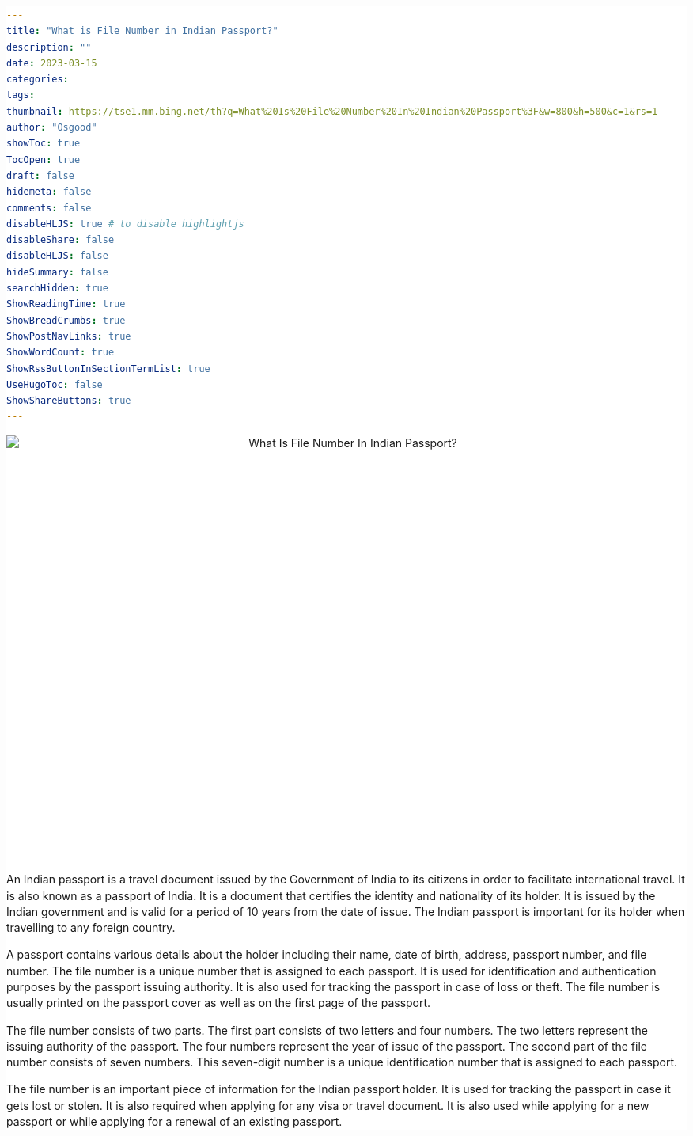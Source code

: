 ```yaml
---
title: "What is File Number in Indian Passport?"
description: ""
date: 2023-03-15
categories: 
tags: 
thumbnail: https://tse1.mm.bing.net/th?q=What%20Is%20File%20Number%20In%20Indian%20Passport%3F&w=800&h=500&c=1&rs=1
author: "Osgood"
showToc: true
TocOpen: true
draft: false
hidemeta: false
comments: false
disableHLJS: true # to disable highlightjs
disableShare: false
disableHLJS: false
hideSummary: false
searchHidden: true
ShowReadingTime: true
ShowBreadCrumbs: true
ShowPostNavLinks: true
ShowWordCount: true
ShowRssButtonInSectionTermList: true
UseHugoToc: false
ShowShareButtons: true
---
```


<center>
	<img src="https://tse1.mm.bing.net/th?q=What%20Is%20File%20Number%20In%20Indian%20Passport%3F&w=800&h=500&c=1&rs=1" alt="What Is File Number In Indian Passport?" width="800" height="500" style="display: block; width: 100%; height: auto">
</center>

<p>An Indian passport is a travel document issued by the Government of India to its citizens in order to facilitate international travel. It is also known as a passport of India. It is a document that certifies the identity and nationality of its holder. It is issued by the Indian government and is valid for a period of 10 years from the date of issue. The Indian passport is important for its holder when travelling to any foreign country. </p>

<p>A passport contains various details about the holder including their name, date of birth, address, passport number, and file number. The file number is a unique number that is assigned to each passport. It is used for identification and authentication purposes by the passport issuing authority. It is also used for tracking the passport in case of loss or theft. The file number is usually printed on the passport cover as well as on the first page of the passport. </p>

<p>The file number consists of two parts. The first part consists of two letters and four numbers. The two letters represent the issuing authority of the passport. The four numbers represent the year of issue of the passport. The second part of the file number consists of seven numbers. This seven-digit number is a unique identification number that is assigned to each passport. </p>

<p>The file number is an important piece of information for the Indian passport holder. It is used for tracking the passport in case it gets lost or stolen. It is also required when applying for any visa or travel document. It is also used while applying for a new passport or while applying for a renewal of an existing passport. </p>
